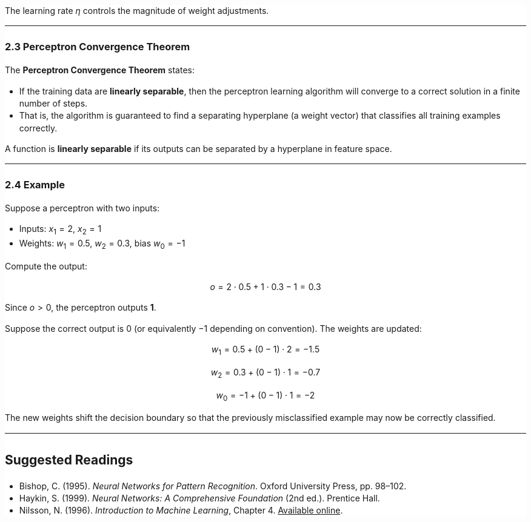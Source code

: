 The learning rate $\eta$ controls the magnitude of weight adjustments.

------

### 2.3 Perceptron Convergence Theorem

The **Perceptron Convergence Theorem** states:

- If the training data are **linearly separable**, then the perceptron learning algorithm will converge to a correct solution in a finite number of steps.
- That is, the algorithm is guaranteed to find a separating hyperplane (a weight vector) that classifies all training examples correctly.

A function is **linearly separable** if its outputs can be separated by a hyperplane in feature space.



------

### 2.4 Example

Suppose a perceptron with two inputs:

- Inputs: $x_1 = 2$, $x_2 = 1$
- Weights: $w_1 = 0.5$, $w_2 = 0.3$, bias $w_0 = -1$

Compute the output:

$$
 o = 2 \cdot 0.5 + 1 \cdot 0.3 - 1 = 0.3
$$

Since $o > 0$, the perceptron outputs **1**.

Suppose the correct output is $0$ (or equivalently $-1$ depending on convention).
 The weights are updated:

$$
 w_1 = 0.5 + (0 - 1) \cdot 2 = -1.5
$$

$$
 w_2 = 0.3 + (0 - 1) \cdot 1 = -0.7
$$

$$
 w_0 = -1 + (0 - 1) \cdot 1 = -2
$$

The new weights shift the decision boundary so that the previously misclassified example may now be correctly classified.

------

## Suggested Readings

- Bishop, C. (1995). *Neural Networks for Pattern Recognition*. Oxford University Press, pp. 98–102.
- Haykin, S. (1999). *Neural Networks: A Comprehensive Foundation* (2nd ed.). Prentice Hall.
- Nilsson, N. (1996). *Introduction to Machine Learning*, Chapter 4. [Available online](http://robotics.stanford.edu/people/nilsson/mlbook.html).
